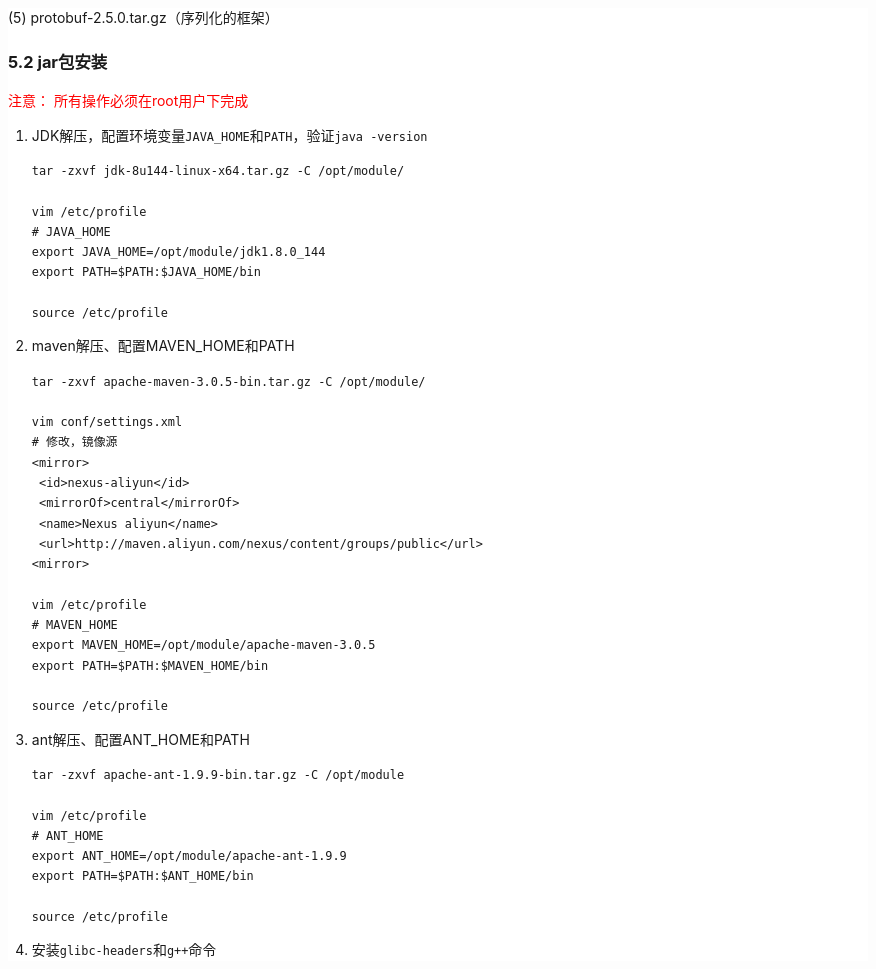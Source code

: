    (5) protobuf-2.5.0.tar.gz（序列化的框架）

### 5.2 jar包安装

<font color=red>注意： 所有操作必须在root用户下完成</font>

1. JDK解压，配置环境变量`JAVA_HOME`和`PATH`，验证`java -version`

   ```shell
   tar -zxvf jdk-8u144-linux-x64.tar.gz -C /opt/module/
   
   vim /etc/profile
   # JAVA_HOME
   export JAVA_HOME=/opt/module/jdk1.8.0_144
   export PATH=$PATH:$JAVA_HOME/bin
   
   source /etc/profile
   ```

2. maven解压、配置MAVEN_HOME和PATH

   ```shell
   tar -zxvf apache-maven-3.0.5-bin.tar.gz -C /opt/module/
   
   vim conf/settings.xml
   # 修改，镜像源
   <mirror>
   	<id>nexus-aliyun</id>
   	<mirrorOf>central</mirrorOf>
   	<name>Nexus aliyun</name>
   	<url>http://maven.aliyun.com/nexus/content/groups/public</url>
   <mirror>
   
   vim /etc/profile
   # MAVEN_HOME
   export MAVEN_HOME=/opt/module/apache-maven-3.0.5
   export PATH=$PATH:$MAVEN_HOME/bin
   
   source /etc/profile
   ```

3. ant解压、配置ANT_HOME和PATH

   ```shell
   tar -zxvf apache-ant-1.9.9-bin.tar.gz -C /opt/module
   
   vim /etc/profile
   # ANT_HOME
   export ANT_HOME=/opt/module/apache-ant-1.9.9
   export PATH=$PATH:$ANT_HOME/bin
   
   source /etc/profile
   ```

   

4. 安装`glibc-headers`和`g++`命令
